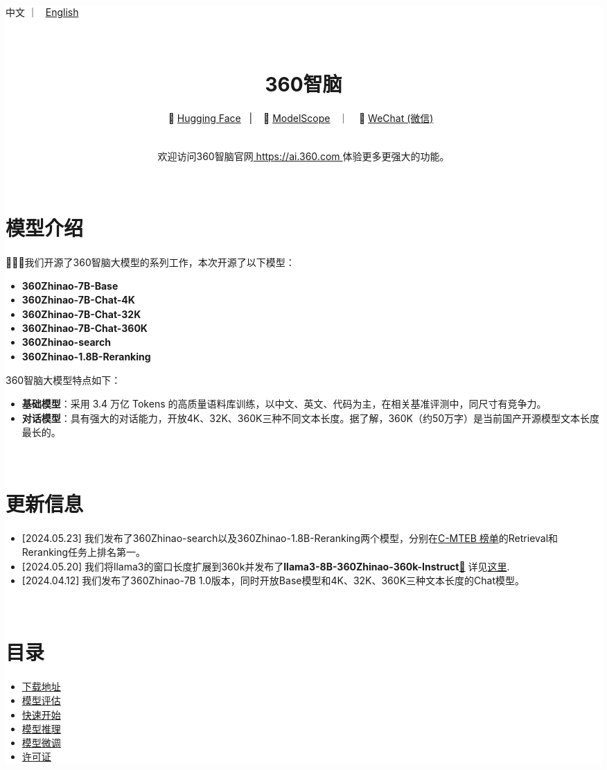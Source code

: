 <p align="left">
    中文 ｜ &nbsp <a href="./README.md">English</a></a>&nbsp
</p>
<br>

<div align="center">
<h1>
  360智脑
</h1>
</div>
<div align="center">
    🤗 <a href="https://huggingface.co/qihoo360">Hugging Face</a>&nbsp&nbsp | &nbsp&nbsp
    🤖 <a href="https://www.modelscope.cn/profile/qihoo360">ModelScope</a>&nbsp&nbsp ｜ &nbsp&nbsp
    💬 <a href="./assets/WeChat.png">WeChat (微信)</a>&nbsp&nbsp
</div>
<br>
<p align="center">
 欢迎访问360智脑官网<a href="https://ai.360.com"> https://ai.360.com </a>体验更多更强大的功能。
</p>

<br>

# 模型介绍
 🎉🎉🎉我们开源了360智脑大模型的系列工作，本次开源了以下模型：
 - **360Zhinao-7B-Base**
 - **360Zhinao-7B-Chat-4K**
 - **360Zhinao-7B-Chat-32K**
 - **360Zhinao-7B-Chat-360K**
 - **360Zhinao-search**
 - **360Zhinao-1.8B-Reranking**

360智脑大模型特点如下：
- **基础模型**：采用 3.4 万亿 Tokens 的高质量语料库训练，以中文、英文、代码为主，在相关基准评测中，同尺寸有竞争力。
- **对话模型**：具有强大的对话能力，开放4K、32K、360K三种不同文本长度。据了解，360K（约50万字）是当前国产开源模型文本长度最长的。

<br>

# 更新信息
- [2024.05.23] 我们发布了360Zhinao-search以及360Zhinao-1.8B-Reranking两个模型，分别在[C-MTEB 榜单](https://huggingface.co/spaces/mteb/leaderboard)的Retrieval和Reranking任务上排名第一。
- [2024.05.20] 我们将llama3的窗口长度扩展到360k并发布了**llama3-8B-360Zhinao-360k-Instruct**<a href="https://huggingface.co/qihoo360/llama3-8B-360Zhinao-360k-Instruct">🤗</a> 详见[这里](./360k).
- [2024.04.12] 我们发布了360Zhinao-7B 1.0版本，同时开放Base模型和4K、32K、360K三种文本长度的Chat模型。

<br>

# 目录
- [下载地址](#下载地址)
- [模型评估](#模型评估)
- [快速开始](#快速开始)
- [模型推理](#模型推理)
- [模型微调](#模型微调)
- [许可证](#许可证)
